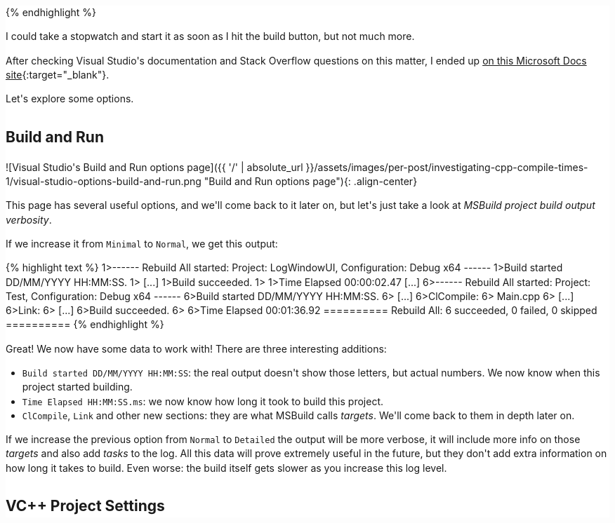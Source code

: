 {% endhighlight %}

I could take a stopwatch and start it as soon as I hit the build button, but not much more.

After checking Visual Studio's documentation and Stack Overflow questions on this matter, I ended up [on this Microsoft Docs site](https://docs.microsoft.com/visualstudio/ide/reference/options-dialog-box-projects-and-solutions-build-and-run){:target="_blank"}.

Let's explore some options.

## Build and Run

![Visual Studio's Build and Run options page]({{ '/' | absolute_url }}/assets/images/per-post/investigating-cpp-compile-times-1/visual-studio-options-build-and-run.png "Build and Run options page"){: .align-center}

This page has several useful options, and we'll come back to it later on, but let's just take a look at *MSBuild project build output verbosity*.

If we increase it from `Minimal` to `Normal`, we get this output:

{% highlight text %}
1>------ Rebuild All started: Project: LogWindowUI, Configuration: Debug x64 ------
1>Build started DD/MM/YYYY HH:MM:SS.
1>  [...]
1>Build succeeded.
1>
1>Time Elapsed 00:00:02.47
[...]
6>------ Rebuild All started: Project: Test, Configuration: Debug x64 ------
6>Build started DD/MM/YYYY HH:MM:SS.
6>  [...]
6>ClCompile:
6>  Main.cpp
6>  [...]
6>Link:
6>  [...]
6>Build succeeded.
6>
6>Time Elapsed 00:01:36.92
========== Rebuild All: 6 succeeded, 0 failed, 0 skipped ==========
{% endhighlight %}

Great! We now have some data to work with! There are three interesting additions:

  * `Build started DD/MM/YYYY HH:MM:SS`: the real output doesn't show those letters, but actual numbers. We now know when this project started building.
  * `Time Elapsed HH:MM:SS.ms`: we now know how long it took to build this project.
  * `ClCompile`, `Link` and other new sections: they are what MSBuild calls *targets*. We'll come back to them in depth later on.

If we increase the previous option from `Normal` to `Detailed` the output will be more verbose, it will include more info on those *targets* and also add *tasks* to the log. All this data will prove extremely useful in the future, but they don't add extra information on how long it takes to build. Even worse: the build itself gets slower as you increase this log level.

## VC++ Project Settings
